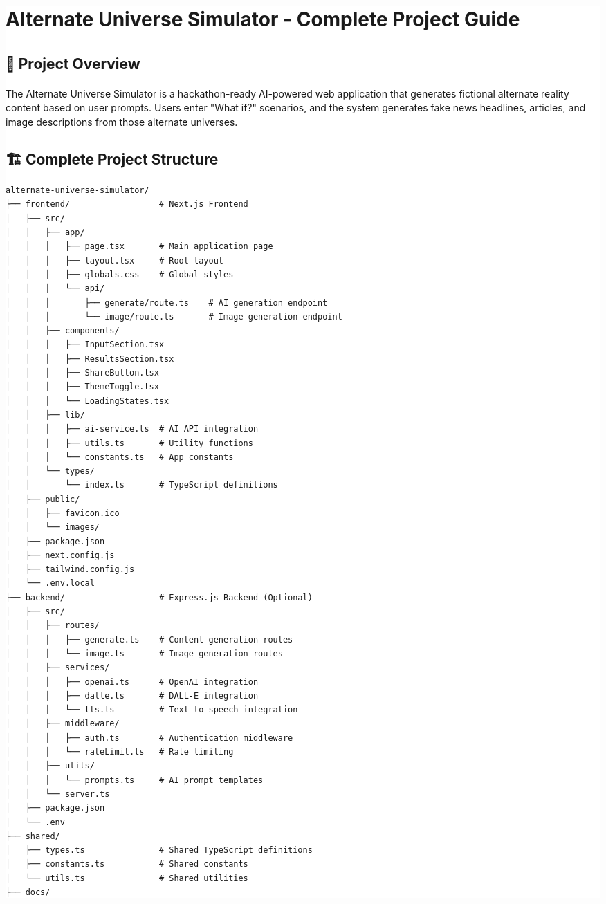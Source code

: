 # Alternate Universe Simulator - Complete Project Guide

## 🎯 Project Overview

The Alternate Universe Simulator is a hackathon-ready AI-powered web application that generates fictional alternate reality content based on user prompts. Users enter "What if?" scenarios, and the system generates fake news headlines, articles, and image descriptions from those alternate universes.

## 🏗️ Complete Project Structure

```
alternate-universe-simulator/
├── frontend/                  # Next.js Frontend
│   ├── src/
│   │   ├── app/
│   │   │   ├── page.tsx       # Main application page
│   │   │   ├── layout.tsx     # Root layout
│   │   │   ├── globals.css    # Global styles
│   │   │   └── api/
│   │   │       ├── generate/route.ts    # AI generation endpoint
│   │   │       └── image/route.ts       # Image generation endpoint
│   │   ├── components/
│   │   │   ├── InputSection.tsx
│   │   │   ├── ResultsSection.tsx
│   │   │   ├── ShareButton.tsx
│   │   │   ├── ThemeToggle.tsx
│   │   │   └── LoadingStates.tsx
│   │   ├── lib/
│   │   │   ├── ai-service.ts  # AI API integration
│   │   │   ├── utils.ts       # Utility functions
│   │   │   └── constants.ts   # App constants
│   │   └── types/
│   │       └── index.ts       # TypeScript definitions
│   ├── public/
│   │   ├── favicon.ico
│   │   └── images/
│   ├── package.json
│   ├── next.config.js
│   ├── tailwind.config.js
│   └── .env.local
├── backend/                   # Express.js Backend (Optional)
│   ├── src/
│   │   ├── routes/
│   │   │   ├── generate.ts    # Content generation routes
│   │   │   └── image.ts       # Image generation routes
│   │   ├── services/
│   │   │   ├── openai.ts      # OpenAI integration
│   │   │   ├── dalle.ts       # DALL-E integration
│   │   │   └── tts.ts         # Text-to-speech integration
│   │   ├── middleware/
│   │   │   ├── auth.ts        # Authentication middleware
│   │   │   └── rateLimit.ts   # Rate limiting
│   │   ├── utils/
│   │   │   └── prompts.ts     # AI prompt templates
│   │   └── server.ts
│   ├── package.json
│   └── .env
├── shared/
│   ├── types.ts               # Shared TypeScript definitions
│   ├── constants.ts           # Shared constants
│   └── utils.ts               # Shared utilities
├── docs/
```